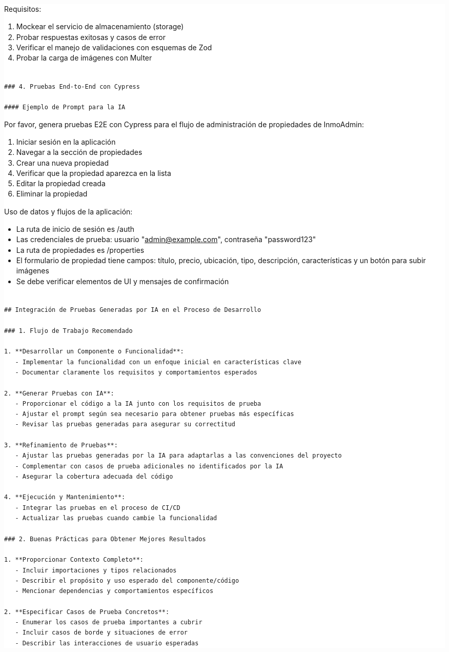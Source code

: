 Requisitos:
1. Mockear el servicio de almacenamiento (storage)
2. Probar respuestas exitosas y casos de error
3. Verificar el manejo de validaciones con esquemas de Zod
4. Probar la carga de imágenes con Multer
```

### 4. Pruebas End-to-End con Cypress

#### Ejemplo de Prompt para la IA

```
Por favor, genera pruebas E2E con Cypress para el flujo de administración de propiedades de InmoAdmin:

1. Iniciar sesión en la aplicación
2. Navegar a la sección de propiedades
3. Crear una nueva propiedad
4. Verificar que la propiedad aparezca en la lista
5. Editar la propiedad creada
6. Eliminar la propiedad

Uso de datos y flujos de la aplicación:
- La ruta de inicio de sesión es /auth
- Las credenciales de prueba: usuario "admin@example.com", contraseña "password123"
- La ruta de propiedades es /properties
- El formulario de propiedad tiene campos: título, precio, ubicación, tipo, descripción, características y un botón para subir imágenes
- Se debe verificar elementos de UI y mensajes de confirmación
```

## Integración de Pruebas Generadas por IA en el Proceso de Desarrollo

### 1. Flujo de Trabajo Recomendado

1. **Desarrollar un Componente o Funcionalidad**:
   - Implementar la funcionalidad con un enfoque inicial en características clave
   - Documentar claramente los requisitos y comportamientos esperados

2. **Generar Pruebas con IA**:
   - Proporcionar el código a la IA junto con los requisitos de prueba
   - Ajustar el prompt según sea necesario para obtener pruebas más específicas
   - Revisar las pruebas generadas para asegurar su correctitud

3. **Refinamiento de Pruebas**:
   - Ajustar las pruebas generadas por la IA para adaptarlas a las convenciones del proyecto
   - Complementar con casos de prueba adicionales no identificados por la IA
   - Asegurar la cobertura adecuada del código

4. **Ejecución y Mantenimiento**:
   - Integrar las pruebas en el proceso de CI/CD
   - Actualizar las pruebas cuando cambie la funcionalidad

### 2. Buenas Prácticas para Obtener Mejores Resultados

1. **Proporcionar Contexto Completo**:
   - Incluir importaciones y tipos relacionados
   - Describir el propósito y uso esperado del componente/código
   - Mencionar dependencias y comportamientos específicos

2. **Especificar Casos de Prueba Concretos**:
   - Enumerar los casos de prueba importantes a cubrir
   - Incluir casos de borde y situaciones de error
   - Describir las interacciones de usuario esperadas

```